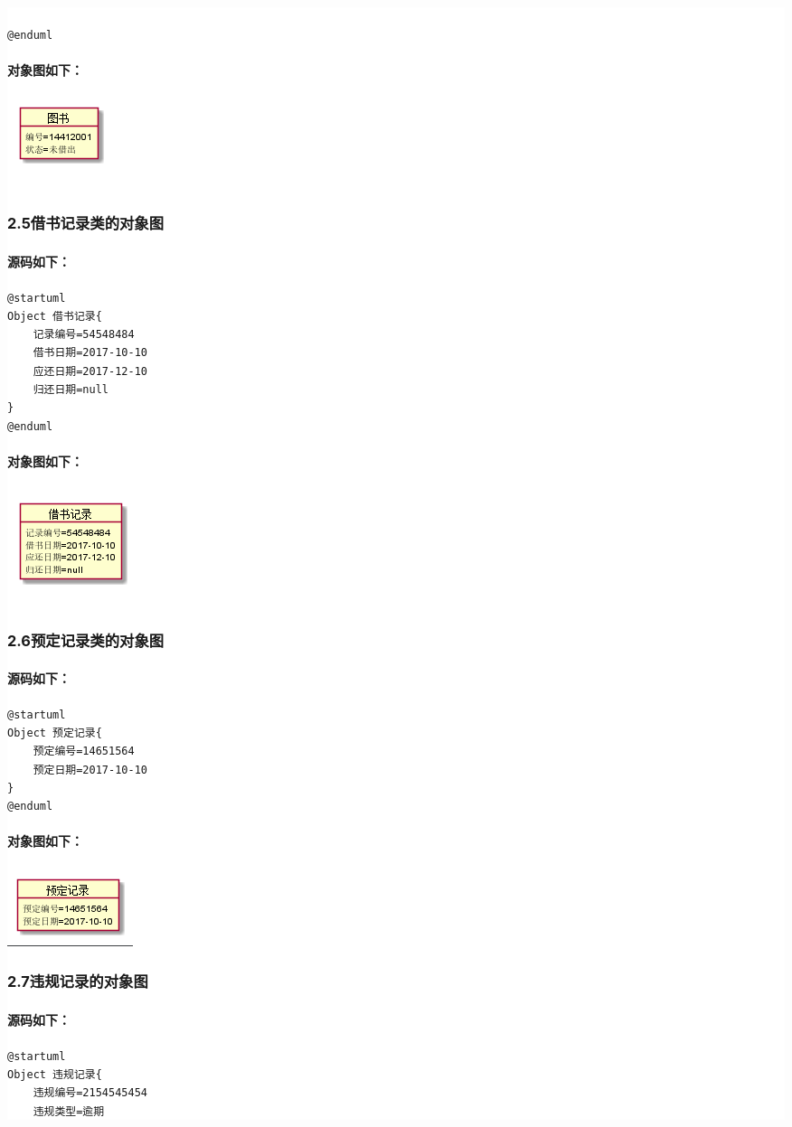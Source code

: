 ``` usecase

@enduml
``` 
#### 对象图如下：
![](./24.png '描述')
### 2.5借书记录类的对象图
#### 源码如下：
>
``` usecase
@startuml
Object 借书记录{
    记录编号=54548484
    借书日期=2017-10-10
    应还日期=2017-12-10
    归还日期=null
}
@enduml
``` 
#### 对象图如下：
![](./25.png '描述')
### 2.6预定记录类的对象图
#### 源码如下：
>
``` usecase
@startuml
Object 预定记录{
    预定编号=14651564
    预定日期=2017-10-10
}
@enduml
``` 
#### 对象图如下：
![](./26.png '描述')
### 2.7违规记录的对象图
#### 源码如下：
>
``` usecase
@startuml
Object 违规记录{
    违规编号=2154545454
    违规类型=逾期
```
